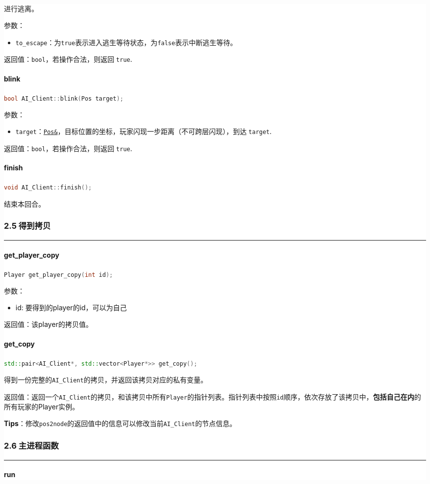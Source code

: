 进行逃离。

参数：

* `to_escape`：为`true`表示进入逃生等待状态，为`false`表示中断逃生等待。

返回值：`bool`，若操作合法，则返回 `true`.

#### blink

```c++
bool AI_Client::blink(Pos target);
```

参数：

- `target`：[`Pos&`](#pos)，目标位置的坐标，玩家闪现一步距离（不可跨层闪现），到达 `target`.

返回值：`bool`，若操作合法，则返回 `true`.

#### finish

```c++
void AI_Client::finish();
```

结束本回合。

### 2.5 得到拷贝

---

#### get_player_copy

```cpp
Player get_player_copy(int id);
```

参数：

* id: 要得到的player的id，可以为自己

返回值：该player的拷贝值。

#### get_copy

```cpp
std::pair<AI_Client*, std::vector<Player*>> get_copy();
```

得到一份完整的`AI_Client`的拷贝，并返回该拷贝对应的私有变量。

返回值：返回一个`AI_Client`的拷贝，和该拷贝中所有`Player`的指针列表。指针列表中按照`id`顺序，依次存放了该拷贝中，**包括自己在内**的所有玩家的Player实例。

**Tips**：修改`pos2node`的返回值中的信息可以修改当前`AI_Client`的节点信息。

### 2.6 主进程函数

---

#### run
